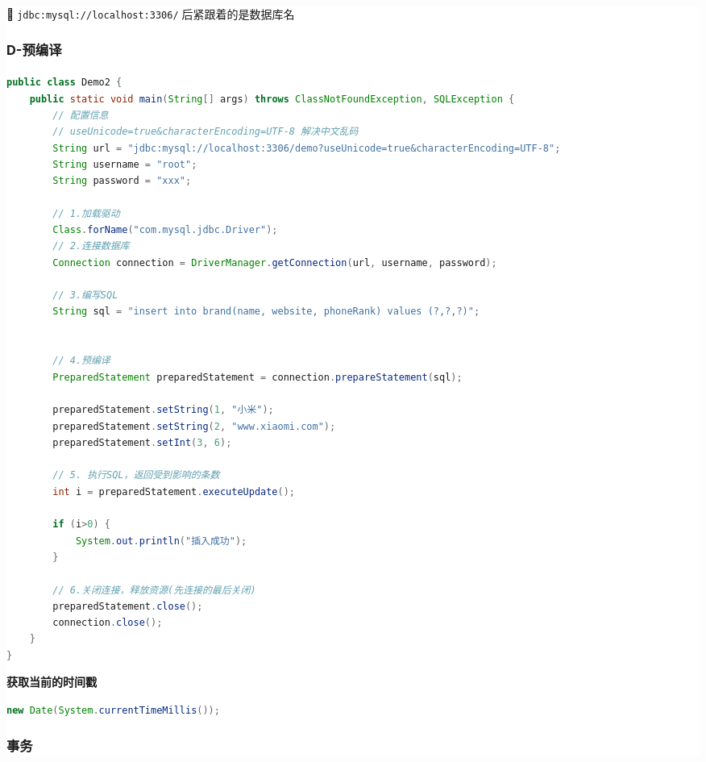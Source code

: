 :ghost: `jdbc:mysql://localhost:3306/` 后紧跟着的是数据库名



### D-预编译

```java
public class Demo2 {
    public static void main(String[] args) throws ClassNotFoundException, SQLException {
        // 配置信息
        // useUnicode=true&characterEncoding=UTF-8 解决中文乱码
        String url = "jdbc:mysql://localhost:3306/demo?useUnicode=true&characterEncoding=UTF-8";
        String username = "root";
        String password = "xxx";

        // 1.加载驱动
        Class.forName("com.mysql.jdbc.Driver");
        // 2.连接数据库
        Connection connection = DriverManager.getConnection(url, username, password);

        // 3.编写SQL
        String sql = "insert into brand(name, website, phoneRank) values (?,?,?)";


        // 4.预编译
        PreparedStatement preparedStatement = connection.prepareStatement(sql);

        preparedStatement.setString(1, "小米");
        preparedStatement.setString(2, "www.xiaomi.com");
        preparedStatement.setInt(3, 6);

        // 5. 执行SQL，返回受到影响的条数
        int i = preparedStatement.executeUpdate();

        if (i>0) {
            System.out.println("插入成功");
        }

        // 6.关闭连接，释放资源(先连接的最后关闭)
        preparedStatement.close();
        connection.close();
    }
}
```

**获取当前的时间戳**

```java
new Date(System.currentTimeMillis());
```



### 事务

